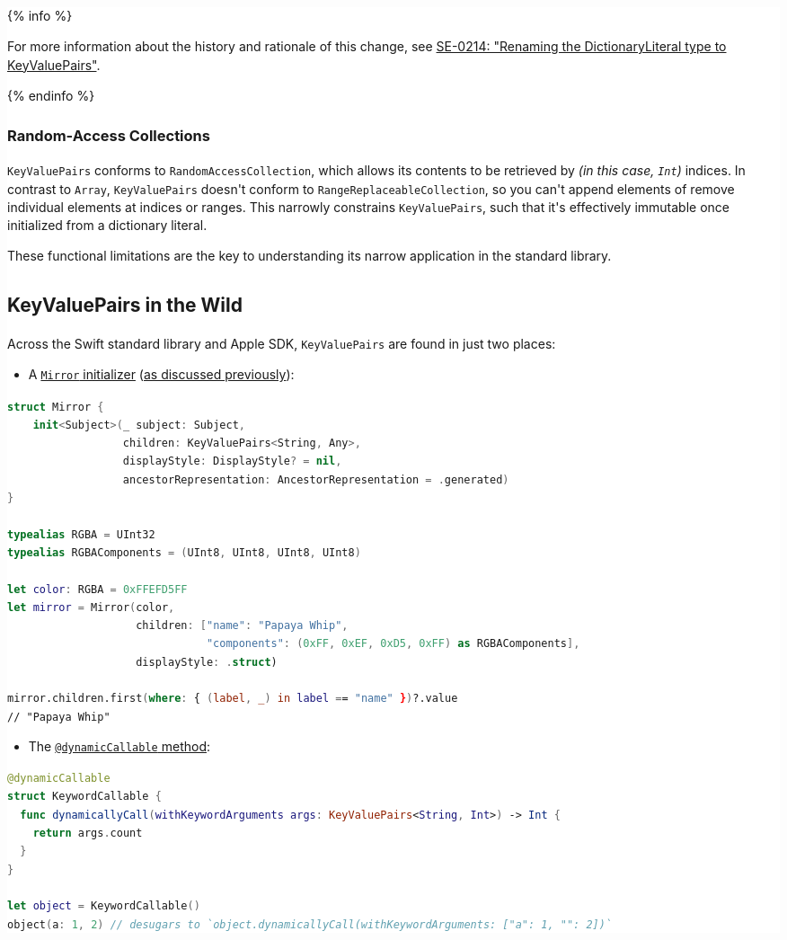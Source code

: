 {% info %}

For more information about the history and rationale of this change,
see
[SE-0214: "Renaming the DictionaryLiteral type to KeyValuePairs"](https://github.com/apple/swift-evolution/blob/master/proposals/0214-DictionaryLiteral.md).

{% endinfo %}

### Random-Access Collections

`KeyValuePairs` conforms to `RandomAccessCollection`,
which allows its contents to be retrieved by _(in this case, `Int`)_ indices.
In contrast to `Array`,
`KeyValuePairs` doesn't conform to `RangeReplaceableCollection`,
so you can't append elements of remove individual elements at indices or ranges.
This narrowly constrains `KeyValuePairs`,
such that it's effectively immutable once initialized from a dictionary literal.

These functional limitations are the key to understanding
its narrow application in the standard library.

## KeyValuePairs in the Wild

Across the Swift standard library and Apple SDK,
`KeyValuePairs` are found in just two places:

- A [`Mirror` initializer](https://developer.apple.com/documentation/swift/mirror/3128579-init)
  ([as discussed previously](/mirror/)):

```swift
struct Mirror {
    init<Subject>(_ subject: Subject,
                  children: KeyValuePairs<String, Any>,
                  displayStyle: DisplayStyle? = nil,
                  ancestorRepresentation: AncestorRepresentation = .generated)
}

typealias RGBA = UInt32
typealias RGBAComponents = (UInt8, UInt8, UInt8, UInt8)

let color: RGBA = 0xFFEFD5FF
let mirror = Mirror(color,
                    children: ["name": "Papaya Whip",
                               "components": (0xFF, 0xEF, 0xD5, 0xFF) as RGBAComponents],
                    displayStyle: .struct)

mirror.children.first(where: { (label, _) in label == "name" })?.value
// "Papaya Whip"
```

- The [`@dynamicCallable` method](https://github.com/apple/swift-evolution/blob/master/proposals/0216-dynamic-callable.md):

```swift
@dynamicCallable
struct KeywordCallable {
  func dynamicallyCall(withKeywordArguments args: KeyValuePairs<String, Int>) -> Int {
    return args.count
  }
}

let object = KeywordCallable()
object(a: 1, 2) // desugars to `object.dynamicallyCall(withKeywordArguments: ["a": 1, "": 2])`
```
